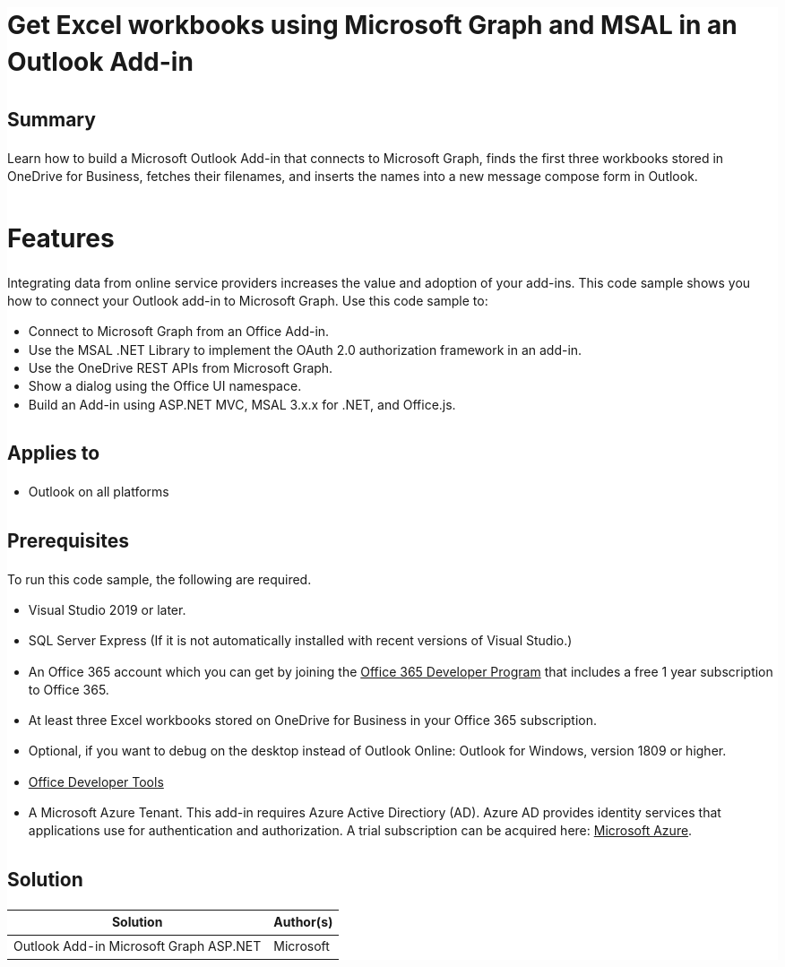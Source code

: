 # Get Excel workbooks using Microsoft Graph and MSAL in an Outlook Add-in 

## Summary

Learn how to build a Microsoft Outlook Add-in that connects to Microsoft Graph, finds the first three workbooks stored in OneDrive for Business, fetches their filenames, and inserts the names into a new message compose form in Outlook.

# Features

Integrating data from online service providers increases the value and adoption of your add-ins. This code sample shows you how to connect your Outlook add-in to Microsoft Graph. Use this code sample to:

* Connect to Microsoft Graph from an Office Add-in.
* Use the MSAL .NET Library to implement the OAuth 2.0 authorization framework in an add-in.
* Use the OneDrive REST APIs from Microsoft Graph.
* Show a dialog using the Office UI namespace.
* Build an Add-in using ASP.NET MVC, MSAL 3.x.x for .NET,  and Office.js. 

## Applies to

-  Outlook on all platforms

## Prerequisites

To run this code sample, the following are required.

* Visual Studio 2019 or later.

* SQL Server Express (If it is not automatically installed with recent versions of Visual Studio.)

* An Office 365 account which you can get by joining the [Office 365 Developer Program](https://aka.ms/devprogramsignup) that includes a free 1 year subscription to Office 365.

* At least three Excel workbooks stored on OneDrive for Business in your Office 365 subscription.

* Optional, if you want to debug on the desktop instead of Outlook Online: Outlook for Windows, version 1809 or higher.
* [Office Developer Tools](https://www.visualstudio.com/en-us/features/office-tools-vs.aspx)

* A Microsoft Azure Tenant. This add-in requires Azure Active Directiory (AD). Azure AD provides identity services that applications use for authentication and authorization. A trial subscription can be acquired here: [Microsoft Azure](https://account.windowsazure.com/SignUp).

## Solution

Solution | Author(s)
---------|----------
Outlook Add-in Microsoft Graph ASP.NET | Microsoft
